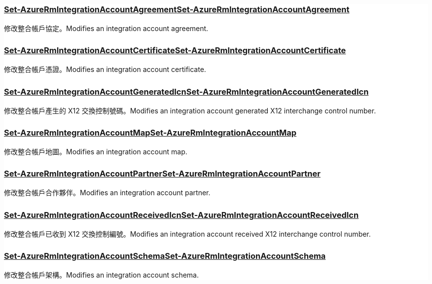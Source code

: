 ### [<span data-ttu-id="10edc-169">Set-AzureRmIntegrationAccountAgreement</span><span class="sxs-lookup"><span data-stu-id="10edc-169">Set-AzureRmIntegrationAccountAgreement</span></span>](Set-AzureRmIntegrationAccountAgreement.md)
<span data-ttu-id="10edc-170">修改整合帳戶協定。</span><span class="sxs-lookup"><span data-stu-id="10edc-170">Modifies an integration account agreement.</span></span>

### [<span data-ttu-id="10edc-171">Set-AzureRmIntegrationAccountCertificate</span><span class="sxs-lookup"><span data-stu-id="10edc-171">Set-AzureRmIntegrationAccountCertificate</span></span>](Set-AzureRmIntegrationAccountCertificate.md)
<span data-ttu-id="10edc-172">修改整合帳戶憑證。</span><span class="sxs-lookup"><span data-stu-id="10edc-172">Modifies an integration account certificate.</span></span>

### [<span data-ttu-id="10edc-173">Set-AzureRmIntegrationAccountGeneratedIcn</span><span class="sxs-lookup"><span data-stu-id="10edc-173">Set-AzureRmIntegrationAccountGeneratedIcn</span></span>](Set-AzureRmIntegrationAccountGeneratedIcn.md)
<span data-ttu-id="10edc-174">修改整合帳戶產生的 X12 交換控制號碼。</span><span class="sxs-lookup"><span data-stu-id="10edc-174">Modifies an integration account generated X12 interchange control number.</span></span>

### [<span data-ttu-id="10edc-175">Set-AzureRmIntegrationAccountMap</span><span class="sxs-lookup"><span data-stu-id="10edc-175">Set-AzureRmIntegrationAccountMap</span></span>](Set-AzureRmIntegrationAccountMap.md)
<span data-ttu-id="10edc-176">修改整合帳戶地圖。</span><span class="sxs-lookup"><span data-stu-id="10edc-176">Modifies an integration account map.</span></span>

### [<span data-ttu-id="10edc-177">Set-AzureRmIntegrationAccountPartner</span><span class="sxs-lookup"><span data-stu-id="10edc-177">Set-AzureRmIntegrationAccountPartner</span></span>](Set-AzureRmIntegrationAccountPartner.md)
<span data-ttu-id="10edc-178">修改整合帳戶合作夥伴。</span><span class="sxs-lookup"><span data-stu-id="10edc-178">Modifies an integration account partner.</span></span>

### [<span data-ttu-id="10edc-179">Set-AzureRmIntegrationAccountReceivedIcn</span><span class="sxs-lookup"><span data-stu-id="10edc-179">Set-AzureRmIntegrationAccountReceivedIcn</span></span>](Set-AzureRmIntegrationAccountReceivedIcn.md)
<span data-ttu-id="10edc-180">修改整合帳戶已收到 X12 交換控制編號。</span><span class="sxs-lookup"><span data-stu-id="10edc-180">Modifies an integration account received X12 interchange control number.</span></span>

### [<span data-ttu-id="10edc-181">Set-AzureRmIntegrationAccountSchema</span><span class="sxs-lookup"><span data-stu-id="10edc-181">Set-AzureRmIntegrationAccountSchema</span></span>](Set-AzureRmIntegrationAccountSchema.md)
<span data-ttu-id="10edc-182">修改整合帳戶架構。</span><span class="sxs-lookup"><span data-stu-id="10edc-182">Modifies an integration account schema.</span></span>
